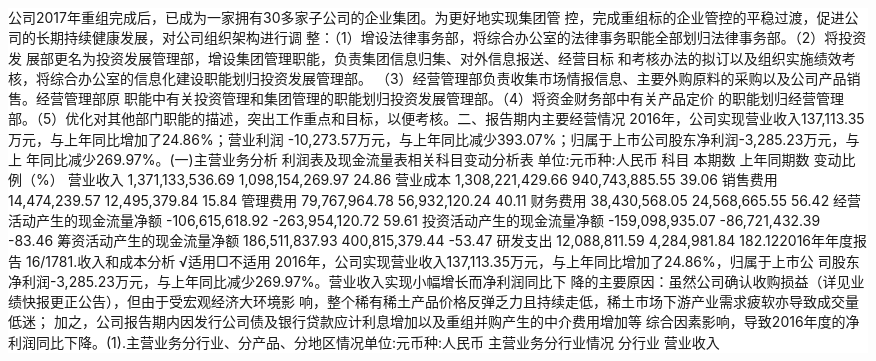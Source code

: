 公司2017年重组完成后，已成为一家拥有30多家子公司的企业集团。为更好地实现集团管
控，完成重组标的企业管控的平稳过渡，促进公司的长期持续健康发展，对公司组织架构进行调
整：（1）增设法律事务部，将综合办公室的法律事务职能全部划归法律事务部。（2）将投资发
展部更名为投资发展管理部，增设集团管理职能，负责集团信息归集、对外信息报送、经营目标
和考核办法的拟订以及组织实施绩效考核，将综合办公室的信息化建设职能划归投资发展管理部。
（3）经营管理部负责收集市场情报信息、主要外购原料的采购以及公司产品销售。经营管理部原
职能中有关投资管理和集团管理的职能划归投资发展管理部。（4）将资金财务部中有关产品定价
的职能划归经营管理部。（5）优化对其他部门职能的描述，突出工作重点和目标，以便考核。二、报告期内主要经营情况
2016年，公司实现营业收入137,113.35万元，与上年同比增加了24.86%；营业利润
-10,273.57万元，与上年同比减少393.07%；归属于上市公司股东净利润-3,285.23万元，与上
年同比减少269.97%。(一)主营业务分析
利润表及现金流量表相关科目变动分析表
单位:元币种:人民币
科目
本期数
上年同期数
变动比例（%）
营业收入
1,371,133,536.69
1,098,154,269.97
24.86
营业成本
1,308,221,429.66
940,743,885.55
39.06
销售费用
14,474,239.57
12,495,379.84
15.84
管理费用
79,767,964.78
56,932,120.24
40.11
财务费用
38,430,568.05
24,568,665.55
56.42
经营活动产生的现金流量净额
-106,615,618.92
-263,954,120.72
59.61
投资活动产生的现金流量净额
-159,098,935.07
-86,721,432.39
-83.46
筹资活动产生的现金流量净额
186,511,837.93
400,815,379.44
-53.47
研发支出
12,088,811.59
4,284,981.84
182.122016年年度报告
16/1781.收入和成本分析
√适用□不适用
2016年，公司实现营业收入137,113.35万元，与上年同比增加了24.86%，归属于上市公
司股东净利润-3,285.23万元，与上年同比减少269.97%。营业收入实现小幅增长而净利润同比下
降的主要原因：虽然公司确认收购损益（详见业绩快报更正公告），但由于受宏观经济大环境影
响，整个稀有稀土产品价格反弹乏力且持续走低，稀土市场下游产业需求疲软亦导致成交量低迷；
加之，公司报告期内因发行公司债及银行贷款应计利息增加以及重组并购产生的中介费用增加等
综合因素影响，导致2016年度的净利润同比下降。(1).主营业务分行业、分产品、分地区情况单位:元币种:人民币
主营业务分行业情况
分行业
营业收入